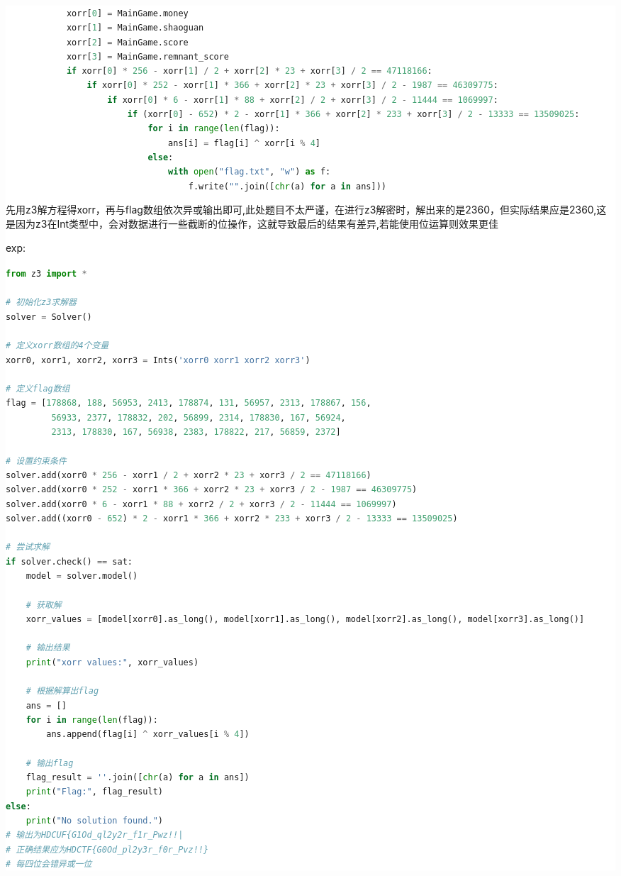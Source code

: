 ```python
            xorr[0] = MainGame.money
            xorr[1] = MainGame.shaoguan
            xorr[2] = MainGame.score
            xorr[3] = MainGame.remnant_score
            if xorr[0] * 256 - xorr[1] / 2 + xorr[2] * 23 + xorr[3] / 2 == 47118166:
                if xorr[0] * 252 - xorr[1] * 366 + xorr[2] * 23 + xorr[3] / 2 - 1987 == 46309775:
                    if xorr[0] * 6 - xorr[1] * 88 + xorr[2] / 2 + xorr[3] / 2 - 11444 == 1069997:
                        if (xorr[0] - 652) * 2 - xorr[1] * 366 + xorr[2] * 233 + xorr[3] / 2 - 13333 == 13509025:
                            for i in range(len(flag)):
                                ans[i] = flag[i] ^ xorr[i % 4]
                            else:
                                with open("flag.txt", "w") as f:
                                    f.write("".join([chr(a) for a in ans]))
```
先用z3解方程得xorr，再与flag数组依次异或输出即可,此处题目不太严谨，在进行z3解密时，解出来的是2360，但实际结果应是2360,这是因为z3在Int类型中，会对数据进行一些截断的位操作，这就导致最后的结果有差异,若能使用位运算则效果更佳

exp:
```python
from z3 import *

# 初始化z3求解器
solver = Solver()

# 定义xorr数组的4个变量
xorr0, xorr1, xorr2, xorr3 = Ints('xorr0 xorr1 xorr2 xorr3')

# 定义flag数组
flag = [178868, 188, 56953, 2413, 178874, 131, 56957, 2313, 178867, 156,
         56933, 2377, 178832, 202, 56899, 2314, 178830, 167, 56924,
         2313, 178830, 167, 56938, 2383, 178822, 217, 56859, 2372]

# 设置约束条件
solver.add(xorr0 * 256 - xorr1 / 2 + xorr2 * 23 + xorr3 / 2 == 47118166)
solver.add(xorr0 * 252 - xorr1 * 366 + xorr2 * 23 + xorr3 / 2 - 1987 == 46309775)
solver.add(xorr0 * 6 - xorr1 * 88 + xorr2 / 2 + xorr3 / 2 - 11444 == 1069997)
solver.add((xorr0 - 652) * 2 - xorr1 * 366 + xorr2 * 233 + xorr3 / 2 - 13333 == 13509025)

# 尝试求解
if solver.check() == sat:
    model = solver.model()
    
    # 获取解
    xorr_values = [model[xorr0].as_long(), model[xorr1].as_long(), model[xorr2].as_long(), model[xorr3].as_long()]
    
    # 输出结果
    print("xorr values:", xorr_values)
    
    # 根据解算出flag
    ans = []
    for i in range(len(flag)):
        ans.append(flag[i] ^ xorr_values[i % 4])

    # 输出flag
    flag_result = ''.join([chr(a) for a in ans])
    print("Flag:", flag_result)
else:
    print("No solution found.")
# 输出为HDCUF{G1Od_ql2y2r_f1r_Pwz!!|
# 正确结果应为HDCTF{G0Od_pl2y3r_f0r_Pvz!!}
# 每四位会错异或一位
```
